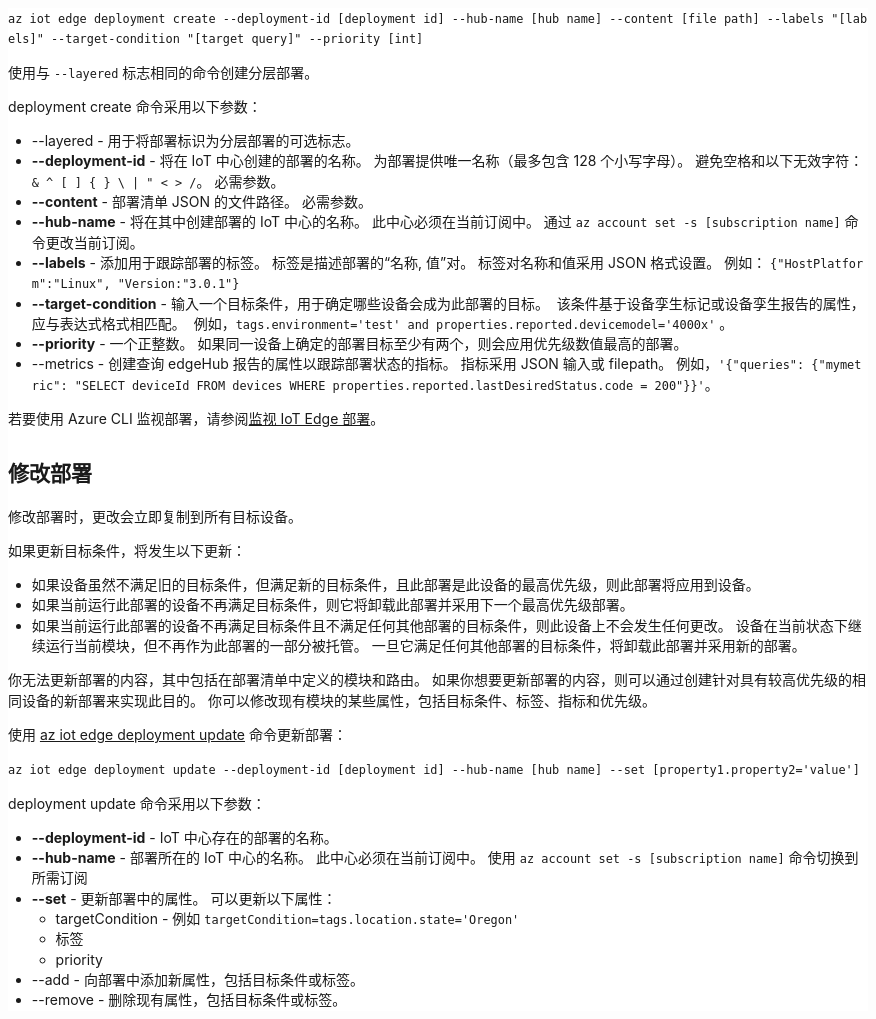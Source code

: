 ```azurecli
az iot edge deployment create --deployment-id [deployment id] --hub-name [hub name] --content [file path] --labels "[labels]" --target-condition "[target query]" --priority [int]
```

使用与 `--layered` 标志相同的命令创建分层部署。

deployment create 命令采用以下参数：

* --layered - 用于将部署标识为分层部署的可选标志。
* **--deployment-id** - 将在 IoT 中心创建的部署的名称。 为部署提供唯一名称（最多包含 128 个小写字母）。 避免空格和以下无效字符：`& ^ [ ] { } \ | " < > /`。 必需参数。
* **--content** - 部署清单 JSON 的文件路径。 必需参数。
* **--hub-name** - 将在其中创建部署的 IoT 中心的名称。 此中心必须在当前订阅中。 通过 `az account set -s [subscription name]` 命令更改当前订阅。
* **--labels** - 添加用于跟踪部署的标签。 标签是描述部署的“名称, 值”对。 标签对名称和值采用 JSON 格式设置。 例如： `{"HostPlatform":"Linux", "Version:"3.0.1"}`
* **--target-condition** - 输入一个目标条件，用于确定哪些设备会成为此部署的目标。  该条件基于设备孪生标记或设备孪生报告的属性，应与表达式格式相匹配。  例如，`tags.environment='test' and properties.reported.devicemodel='4000x'` 。
* **--priority** - 一个正整数。 如果同一设备上确定的部署目标至少有两个，则会应用优先级数值最高的部署。
* --metrics - 创建查询 edgeHub 报告的属性以跟踪部署状态的指标。 指标采用 JSON 输入或 filepath。 例如，`'{"queries": {"mymetric": "SELECT deviceId FROM devices WHERE properties.reported.lastDesiredStatus.code = 200"}}'`。

若要使用 Azure CLI 监视部署，请参阅[监视 IoT Edge 部署](how-to-monitor-iot-edge-deployments.md#monitor-a-deployment-with-azure-cli)。

## <a name="modify-a-deployment"></a>修改部署

修改部署时，更改会立即复制到所有目标设备。

如果更新目标条件，将发生以下更新：

* 如果设备虽然不满足旧的目标条件，但满足新的目标条件，且此部署是此设备的最高优先级，则此部署将应用到设备。
* 如果当前运行此部署的设备不再满足目标条件，则它将卸载此部署并采用下一个最高优先级部署。
* 如果当前运行此部署的设备不再满足目标条件且不满足任何其他部署的目标条件，则此设备上不会发生任何更改。 设备在当前状态下继续运行当前模块，但不再作为此部署的一部分被托管。 一旦它满足任何其他部署的目标条件，将卸载此部署并采用新的部署。

你无法更新部署的内容，其中包括在部署清单中定义的模块和路由。 如果你想要更新部署的内容，则可以通过创建针对具有较高优先级的相同设备的新部署来实现此目的。 你可以修改现有模块的某些属性，包括目标条件、标签、指标和优先级。

使用 [az iot edge deployment update](/cli/azure/iot/edge/deployment) 命令更新部署：

```azurecli
az iot edge deployment update --deployment-id [deployment id] --hub-name [hub name] --set [property1.property2='value']
```

deployment update 命令采用以下参数：

* **--deployment-id** - IoT 中心存在的部署的名称。
* **--hub-name** - 部署所在的 IoT 中心的名称。 此中心必须在当前订阅中。 使用 `az account set -s [subscription name]` 命令切换到所需订阅
* **--set** - 更新部署中的属性。 可以更新以下属性：
  * targetCondition - 例如 `targetCondition=tags.location.state='Oregon'`
  * 标签
  * priority
* --add - 向部署中添加新属性，包括目标条件或标签。
* --remove - 删除现有属性，包括目标条件或标签。
